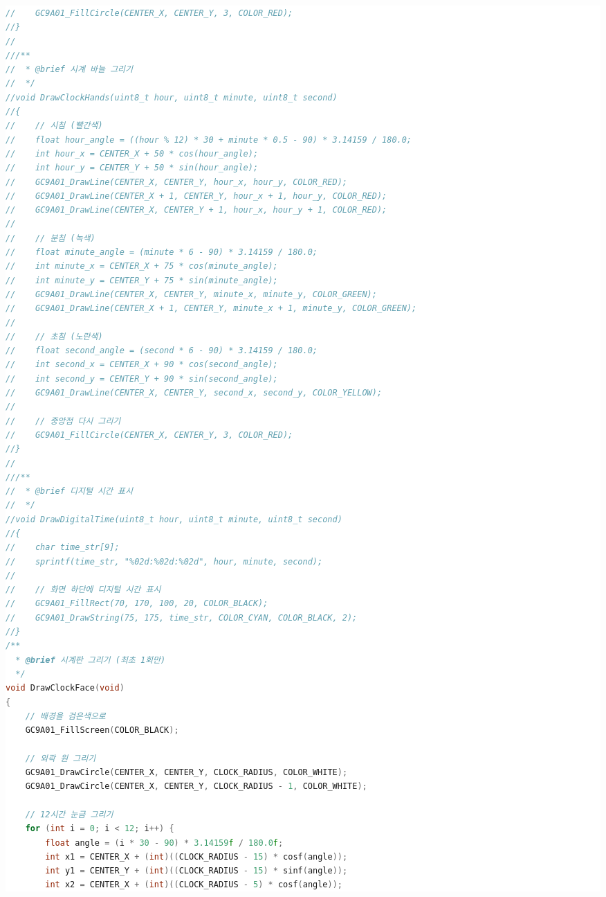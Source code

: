 ```c
//    GC9A01_FillCircle(CENTER_X, CENTER_Y, 3, COLOR_RED);
//}
//
///**
//  * @brief 시계 바늘 그리기
//  */
//void DrawClockHands(uint8_t hour, uint8_t minute, uint8_t second)
//{
//    // 시침 (빨간색)
//    float hour_angle = ((hour % 12) * 30 + minute * 0.5 - 90) * 3.14159 / 180.0;
//    int hour_x = CENTER_X + 50 * cos(hour_angle);
//    int hour_y = CENTER_Y + 50 * sin(hour_angle);
//    GC9A01_DrawLine(CENTER_X, CENTER_Y, hour_x, hour_y, COLOR_RED);
//    GC9A01_DrawLine(CENTER_X + 1, CENTER_Y, hour_x + 1, hour_y, COLOR_RED);
//    GC9A01_DrawLine(CENTER_X, CENTER_Y + 1, hour_x, hour_y + 1, COLOR_RED);
//
//    // 분침 (녹색)
//    float minute_angle = (minute * 6 - 90) * 3.14159 / 180.0;
//    int minute_x = CENTER_X + 75 * cos(minute_angle);
//    int minute_y = CENTER_Y + 75 * sin(minute_angle);
//    GC9A01_DrawLine(CENTER_X, CENTER_Y, minute_x, minute_y, COLOR_GREEN);
//    GC9A01_DrawLine(CENTER_X + 1, CENTER_Y, minute_x + 1, minute_y, COLOR_GREEN);
//
//    // 초침 (노란색)
//    float second_angle = (second * 6 - 90) * 3.14159 / 180.0;
//    int second_x = CENTER_X + 90 * cos(second_angle);
//    int second_y = CENTER_Y + 90 * sin(second_angle);
//    GC9A01_DrawLine(CENTER_X, CENTER_Y, second_x, second_y, COLOR_YELLOW);
//
//    // 중앙점 다시 그리기
//    GC9A01_FillCircle(CENTER_X, CENTER_Y, 3, COLOR_RED);
//}
//
///**
//  * @brief 디지털 시간 표시
//  */
//void DrawDigitalTime(uint8_t hour, uint8_t minute, uint8_t second)
//{
//    char time_str[9];
//    sprintf(time_str, "%02d:%02d:%02d", hour, minute, second);
//
//    // 화면 하단에 디지털 시간 표시
//    GC9A01_FillRect(70, 170, 100, 20, COLOR_BLACK);
//    GC9A01_DrawString(75, 175, time_str, COLOR_CYAN, COLOR_BLACK, 2);
//}
/**
  * @brief 시계판 그리기 (최초 1회만)
  */
void DrawClockFace(void)
{
    // 배경을 검은색으로
    GC9A01_FillScreen(COLOR_BLACK);

    // 외곽 원 그리기
    GC9A01_DrawCircle(CENTER_X, CENTER_Y, CLOCK_RADIUS, COLOR_WHITE);
    GC9A01_DrawCircle(CENTER_X, CENTER_Y, CLOCK_RADIUS - 1, COLOR_WHITE);

    // 12시간 눈금 그리기
    for (int i = 0; i < 12; i++) {
        float angle = (i * 30 - 90) * 3.14159f / 180.0f;
        int x1 = CENTER_X + (int)((CLOCK_RADIUS - 15) * cosf(angle));
        int y1 = CENTER_Y + (int)((CLOCK_RADIUS - 15) * sinf(angle));
        int x2 = CENTER_X + (int)((CLOCK_RADIUS - 5) * cosf(angle));
```